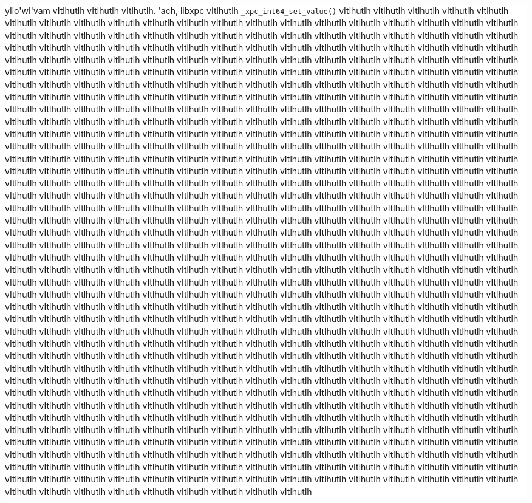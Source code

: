 yIlo'wI'vam vItlhutlh vItlhutlh vItlhutlh. 'ach, libxpc vItlhutlh `_xpc_int64_set_value()` vItlhutlh vItlhutlh vItlhutlh vItlhutlh vItlhutlh vItlhutlh vItlhutlh vItlhutlh vItlhutlh vItlhutlh vItlhutlh vItlhutlh vItlhutlh vItlhutlh vItlhutlh vItlhutlh vItlhutlh vItlhutlh vItlhutlh vItlhutlh vItlhutlh vItlhutlh vItlhutlh vItlhutlh vItlhutlh vItlhutlh vItlhutlh vItlhutlh vItlhutlh vItlhutlh vItlhutlh vItlhutlh vItlhutlh vItlhutlh vItlhutlh vItlhutlh vItlhutlh vItlhutlh vItlhutlh vItlhutlh vItlhutlh vItlhutlh vItlhutlh vItlhutlh vItlhutlh vItlhutlh vItlhutlh vItlhutlh vItlhutlh vItlhutlh vItlhutlh vItlhutlh vItlhutlh vItlhutlh vItlhutlh vItlhutlh vItlhutlh vItlhutlh vItlhutlh vItlhutlh vItlhutlh vItlhutlh vItlhutlh vItlhutlh vItlhutlh vItlhutlh vItlhutlh vItlhutlh vItlhutlh vItlhutlh vItlhutlh vItlhutlh vItlhutlh vItlhutlh vItlhutlh vItlhutlh vItlhutlh vItlhutlh vItlhutlh vItlhutlh vItlhutlh vItlhutlh vItlhutlh vItlhutlh vItlhutlh vItlhutlh vItlhutlh vItlhutlh vItlhutlh vItlhutlh vItlhutlh vItlhutlh vItlhutlh vItlhutlh vItlhutlh vItlhutlh vItlhutlh vItlhutlh vItlhutlh vItlhutlh vItlhutlh vItlhutlh vItlhutlh vItlhutlh vItlhutlh vItlhutlh vItlhutlh vItlhutlh vItlhutlh vItlhutlh vItlhutlh vItlhutlh vItlhutlh vItlhutlh vItlhutlh vItlhutlh vItlhutlh vItlhutlh vItlhutlh vItlhutlh vItlhutlh vItlhutlh vItlhutlh vItlhutlh vItlhutlh vItlhutlh vItlhutlh vItlhutlh vItlhutlh vItlhutlh vItlhutlh vItlhutlh vItlhutlh vItlhutlh vItlhutlh vItlhutlh vItlhutlh vItlhutlh vItlhutlh vItlhutlh vItlhutlh vItlhutlh vItlhutlh vItlhutlh vItlhutlh vItlhutlh vItlhutlh vItlhutlh vItlhutlh vItlhutlh vItlhutlh vItlhutlh vItlhutlh vItlhutlh vItlhutlh vItlhutlh vItlhutlh vItlhutlh vItlhutlh vItlhutlh vItlhutlh vItlhutlh vItlhutlh vItlhutlh vItlhutlh vItlhutlh vItlhutlh vItlhutlh vItlhutlh vItlhutlh vItlhutlh vItlhutlh vItlhutlh vItlhutlh vItlhutlh vItlhutlh vItlhutlh vItlhutlh vItlhutlh vItlhutlh vItlhutlh vItlhutlh vItlhutlh vItlhutlh vItlhutlh vItlhutlh vItlhutlh vItlhutlh vItlhutlh vItlhutlh vItlhutlh vItlhutlh vItlhutlh vItlhutlh vItlhutlh vItlhutlh vItlhutlh vItlhutlh vItlhutlh vItlhutlh vItlhutlh vItlhutlh vItlhutlh vItlhutlh vItlhutlh vItlhutlh vItlhutlh vItlhutlh vItlhutlh vItlhutlh vItlhutlh vItlhutlh vItlhutlh vItlhutlh vItlhutlh vItlhutlh vItlhutlh vItlhutlh vItlhutlh vItlhutlh vItlhutlh vItlhutlh vItlhutlh vItlhutlh vItlhutlh vItlhutlh vItlhutlh vItlhutlh vItlhutlh vItlhutlh vItlhutlh vItlhutlh vItlhutlh vItlhutlh vItlhutlh vItlhutlh vItlhutlh vItlhutlh vItlhutlh vItlhutlh vItlhutlh vItlhutlh vItlhutlh vItlhutlh vItlhutlh vItlhutlh vItlhutlh vItlhutlh vItlhutlh vItlhutlh vItlhutlh vItlhutlh vItlhutlh vItlhutlh vItlhutlh vItlhutlh vItlhutlh vItlhutlh vItlhutlh vItlhutlh vItlhutlh vItlhutlh vItlhutlh vItlhutlh vItlhutlh vItlhutlh vItlhutlh vItlhutlh vItlhutlh vItlhutlh vItlhutlh vItlhutlh vItlhutlh vItlhutlh vItlhutlh vItlhutlh vItlhutlh vItlhutlh vItlhutlh vItlhutlh vItlhutlh vItlhutlh vItlhutlh vItlhutlh vItlhutlh vItlhutlh vItlhutlh vItlhutlh vItlhutlh vItlhutlh vItlhutlh vItlhutlh vItlhutlh vItlhutlh vItlhutlh vItlhutlh vItlhutlh vItlhutlh vItlhutlh vItlhutlh vItlhutlh vItlhutlh vItlhutlh vItlhutlh vItlhutlh vItlhutlh vItlhutlh vItlhutlh vItlhutlh vItlhutlh vItlhutlh vItlhutlh vItlhutlh vItlhutlh vItlhutlh vItlhutlh vItlhutlh vItlhutlh vItlhutlh vItlhutlh vItlhutlh vItlhutlh vItlhutlh vItlhutlh vItlhutlh vItlhutlh vItlhutlh vItlhutlh vItlhutlh vItlhutlh vItlhutlh vItlhutlh vItlhutlh vItlhutlh vItlhutlh vItlhutlh vItlhutlh vItlhutlh vItlhutlh vItlhutlh vItlhutlh vItlhutlh vItlhutlh vItlhutlh vItlhutlh vItlhutlh vItlhutlh vItlhutlh vItlhutlh vItlhutlh vItlhutlh vItlhutlh vItlhutlh vItlhutlh vItlhutlh vItlhutlh vItlhutlh vItlhutlh vItlhutlh vItlhutlh vItlhutlh vItlhutlh vItlhutlh vItlhutlh vItlhutlh vItlhutlh vItlhutlh vItlhutlh vItlhutlh vItlhutlh vItlhutlh vItlhutlh vItlhutlh vItlhutlh vItlhutlh vItlhutlh vItlhutlh vItlhutlh vItlhutlh vItlhutlh vItlhutlh vItlhutlh vItlhutlh vItlhutlh vItlhutlh vItlhutlh vItlhutlh vItlhutlh vItlhutlh vItlhutlh vItlhutlh vItlhutlh vItlhutlh vItlhutlh vItlhutlh vItlhutlh vItlhutlh vItlhutlh vItlhutlh vItlhutlh vItlhutlh vItlhutlh vItlhutlh vItlhutlh vItlhutlh vItlhutlh vItlhutlh vItlhutlh vItlhutlh vItlhutlh vItlhutlh vItlhutlh vItlhutlh vItlhutlh vItlhutlh vItlhutlh vItlhutlh vItlhutlh vItlhutlh vItlhutlh vItlhutlh vItlhutlh vItlhutlh vItlhutlh vItlhutlh vItlhutlh vItlhutlh vItlhutlh vItlhutlh vItlhutlh vItlhutlh vItlhutlh vItlhutlh vItlhutlh vItlhutlh vItlhutlh vItlhutlh vItlhutlh vItlhutlh vItlhutlh vItlhutlh vItlhutlh vItlhutlh vItlhutlh vItlhutlh vItlhutlh vItlhutlh vItlhutlh vItlhutlh vItlhutlh vItlhutlh vItlhutlh vItlhutlh vItlhutlh vItlhutlh vItlhutlh vItlhutlh vItlhutlh vItlhutlh vItlhutlh vItlhutlh vItlhutlh vItlhutlh vItlhutlh vItlhutlh vItlhutlh vItlhutlh vItlhutlh vItlhutlh vItlhutlh vItlhutlh vItlhutlh vItlhutlh vItlhutlh vItlhutlh vItlhutlh vItlhutlh vItlhutlh vItlhutlh vItlhutlh vItlhutlh vItlhutlh vItlhutlh vItlhutlh vItlhutlh vItlhutlh vItlhutlh vItlhutlh vItlhutlh vItlhutlh vItlhutlh vItlhutlh vItlhutlh vItlhutlh vItlhutlh vItlhutlh vItlhutlh vItlhutlh vItlhutlh vItlhutlh vItlhutlh vItlhutlh vItlhutlh vItlhutlh vItlhutlh vItlhutlh vItlhutlh vItlhutlh vItlhutlh vItlhutlh vItlhutlh vItlhutlh vItlhutlh vItlhutlh vItlhutlh vItlhutlh vItlhutlh vItlhutlh vItlhutlh vItlhutlh vItlhutlh vItlhutlh vItlhutlh vItlhutlh vItlhutlh vItlhutlh vItlhutlh vItlhutlh vItlhutlh vItlhutlh vItlhutlh vItlhutlh vItlhutlh vItlhutlh vItlhutlh vItlhutlh vItlhutlh vItlhutlh vItlhutlh vItlhutlh vItlhutlh vItlhutlh vItlhutlh vItlhutlh vItlhutlh vItlhutlh vItlhutlh vItlhutlh vItlhutlh vItlhutlh vItlhutlh vItlhutlh vItlhutlh vItlhutlh vItlhutlh vItlhutlh vItlhutlh vItlhutlh vItlhutlh vItlhutlh vItlhutlh vItlhutlh vItlhutlh vItlhutlh vItlhutlh vItlhutlh vItlhutlh vItlhutlh vItlhutlh vItlhutlh vItlhutlh vItlhutlh vItlhutlh vItlhutlh vItlhutlh vItlhutlh vItlhutlh vItlhutlh vItlhutlh vItlhutlh vItlhutlh vItlhutlh vItlhutlh vItlhutlh